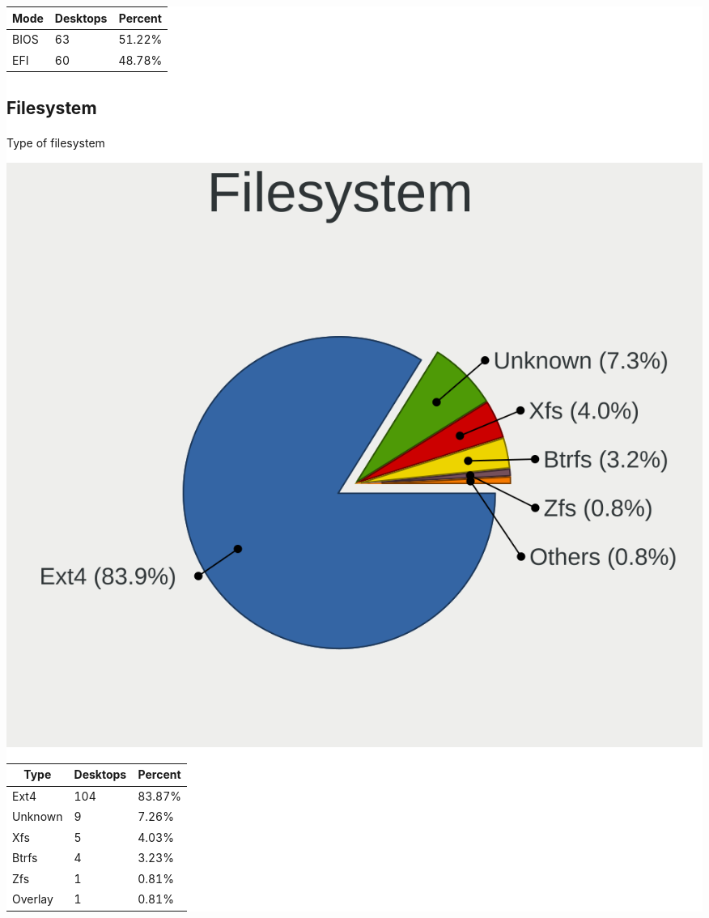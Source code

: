 
| Mode | Desktops | Percent |
|------|----------|---------|
| BIOS | 63       | 51.22%  |
| EFI  | 60       | 48.78%  |

Filesystem
----------

Type of filesystem

![Filesystem](./images/pie_chart/os_filesystem.svg)


| Type    | Desktops | Percent |
|---------|----------|---------|
| Ext4    | 104      | 83.87%  |
| Unknown | 9        | 7.26%   |
| Xfs     | 5        | 4.03%   |
| Btrfs   | 4        | 3.23%   |
| Zfs     | 1        | 0.81%   |
| Overlay | 1        | 0.81%   |
